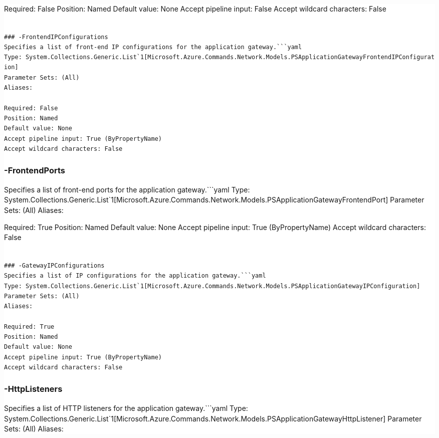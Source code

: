 Required: False
Position: Named
Default value: None
Accept pipeline input: False
Accept wildcard characters: False
```

### -FrontendIPConfigurations
Specifies a list of front-end IP configurations for the application gateway.```yaml
Type: System.Collections.Generic.List`1[Microsoft.Azure.Commands.Network.Models.PSApplicationGatewayFrontendIPConfiguration]
Parameter Sets: (All)
Aliases: 

Required: False
Position: Named
Default value: None
Accept pipeline input: True (ByPropertyName)
Accept wildcard characters: False
```

### -FrontendPorts
Specifies a list of front-end ports for the application gateway.```yaml
Type: System.Collections.Generic.List`1[Microsoft.Azure.Commands.Network.Models.PSApplicationGatewayFrontendPort]
Parameter Sets: (All)
Aliases: 

Required: True
Position: Named
Default value: None
Accept pipeline input: True (ByPropertyName)
Accept wildcard characters: False
```

### -GatewayIPConfigurations
Specifies a list of IP configurations for the application gateway.```yaml
Type: System.Collections.Generic.List`1[Microsoft.Azure.Commands.Network.Models.PSApplicationGatewayIPConfiguration]
Parameter Sets: (All)
Aliases: 

Required: True
Position: Named
Default value: None
Accept pipeline input: True (ByPropertyName)
Accept wildcard characters: False
```

### -HttpListeners
Specifies a list of HTTP listeners for the application gateway.```yaml
Type: System.Collections.Generic.List`1[Microsoft.Azure.Commands.Network.Models.PSApplicationGatewayHttpListener]
Parameter Sets: (All)
Aliases: 
